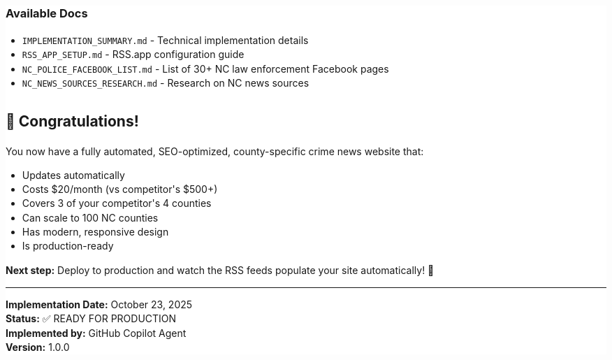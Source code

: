 ### Available Docs
- `IMPLEMENTATION_SUMMARY.md` - Technical implementation details
- `RSS_APP_SETUP.md` - RSS.app configuration guide
- `NC_POLICE_FACEBOOK_LIST.md` - List of 30+ NC law enforcement Facebook pages
- `NC_NEWS_SOURCES_RESEARCH.md` - Research on NC news sources

## 🎊 Congratulations!

You now have a fully automated, SEO-optimized, county-specific crime news website that:
- Updates automatically
- Costs $20/month (vs competitor's $500+)
- Covers 3 of your competitor's 4 counties
- Can scale to 100 NC counties
- Has modern, responsive design
- Is production-ready

**Next step:** Deploy to production and watch the RSS feeds populate your site automatically! 🚀

---

**Implementation Date:** October 23, 2025  
**Status:** ✅ READY FOR PRODUCTION  
**Implemented by:** GitHub Copilot Agent  
**Version:** 1.0.0
